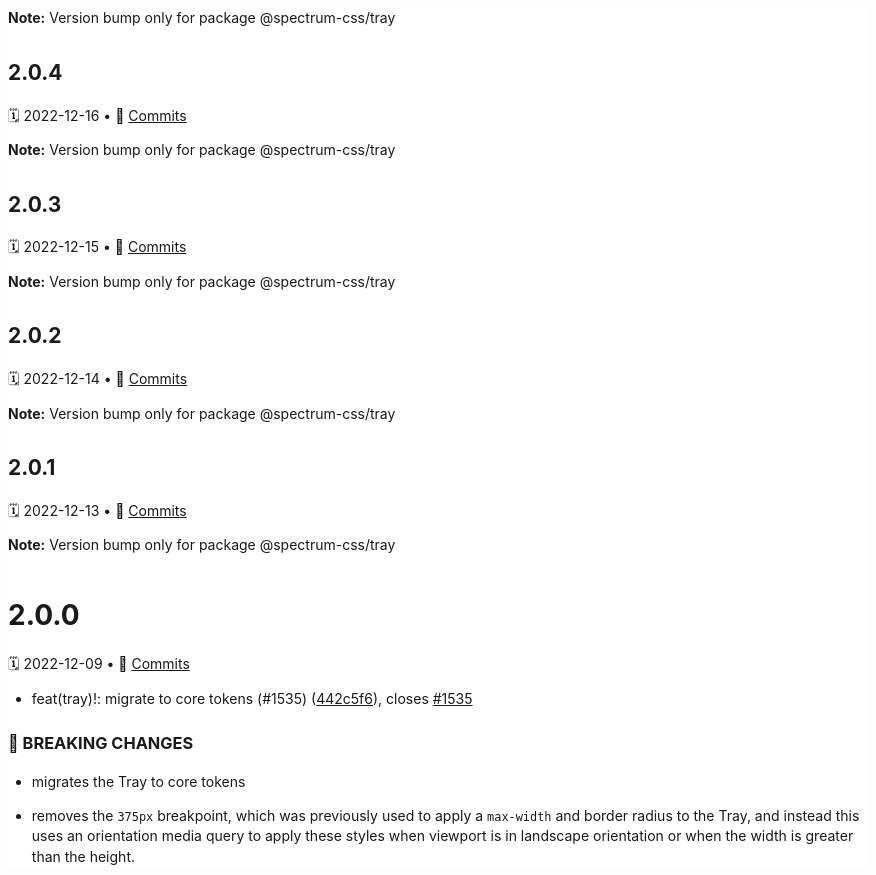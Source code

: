 **Note:** Version bump only for package @spectrum-css/tray

<a name="2.0.4"></a>

## 2.0.4

🗓 2022-12-16 • 📝 [Commits](https://github.com/adobe/spectrum-css/compare/@spectrum-css/tray@2.0.3...@spectrum-css/tray@2.0.4)

**Note:** Version bump only for package @spectrum-css/tray

<a name="2.0.3"></a>

## 2.0.3

🗓 2022-12-15 • 📝 [Commits](https://github.com/adobe/spectrum-css/compare/@spectrum-css/tray@2.0.2...@spectrum-css/tray@2.0.3)

**Note:** Version bump only for package @spectrum-css/tray

<a name="2.0.2"></a>

## 2.0.2

🗓 2022-12-14 • 📝 [Commits](https://github.com/adobe/spectrum-css/compare/@spectrum-css/tray@2.0.0...@spectrum-css/tray@2.0.2)

**Note:** Version bump only for package @spectrum-css/tray

<a name="2.0.1"></a>

## 2.0.1

🗓 2022-12-13 • 📝 [Commits](https://github.com/adobe/spectrum-css/compare/@spectrum-css/tray@2.0.0...@spectrum-css/tray@2.0.1)

**Note:** Version bump only for package @spectrum-css/tray

<a name="2.0.0"></a>

# 2.0.0

🗓 2022-12-09 • 📝 [Commits](https://github.com/adobe/spectrum-css/compare/@spectrum-css/tray@1.0.31...@spectrum-css/tray@2.0.0)

- feat(tray)!: migrate to core tokens (#1535) ([442c5f6](https://github.com/adobe/spectrum-css/commit/442c5f6)), closes [#1535](https://github.com/adobe/spectrum-css/issues/1535)

### 🛑 BREAKING CHANGES

- migrates the Tray to core tokens

- removes the `375px` breakpoint, which was previously used to apply a `max-width` and border radius to the Tray, and instead this uses an orientation media query to apply these styles when viewport is in landscape orientation or when the width is greater than the height.
